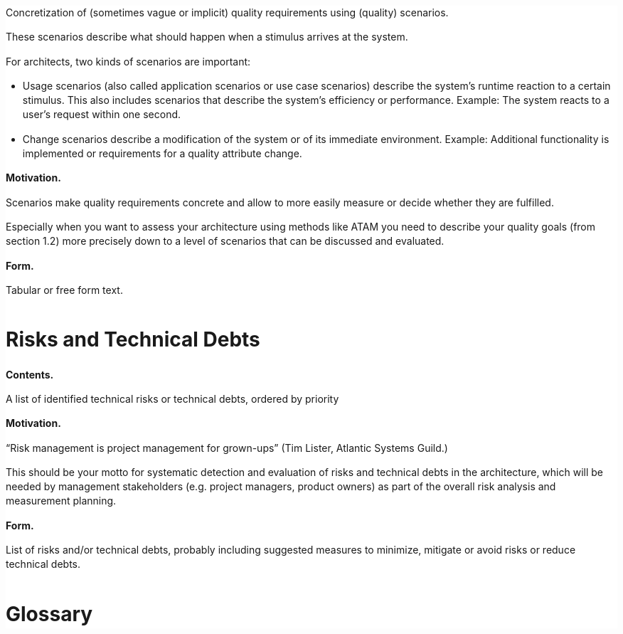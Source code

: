 Concretization of (sometimes vague or implicit) quality requirements
using (quality) scenarios.

These scenarios describe what should happen when a stimulus arrives at
the system.

For architects, two kinds of scenarios are important:

  - Usage scenarios (also called application scenarios or use case
    scenarios) describe the system’s runtime reaction to a certain
    stimulus. This also includes scenarios that describe the system’s
    efficiency or performance. Example: The system reacts to a user’s
    request within one second.

  - Change scenarios describe a modification of the system or of its
    immediate environment. Example: Additional functionality is
    implemented or requirements for a quality attribute change.

**Motivation.**

Scenarios make quality requirements concrete and allow to more easily
measure or decide whether they are fulfilled.

Especially when you want to assess your architecture using methods like
ATAM you need to describe your quality goals (from section 1.2) more
precisely down to a level of scenarios that can be discussed and
evaluated.

**Form.**

Tabular or free form text.

# Risks and Technical Debts

**Contents.**

A list of identified technical risks or technical debts, ordered by
priority

**Motivation.**

“Risk management is project management for grown-ups” (Tim Lister,
Atlantic Systems Guild.)

This should be your motto for systematic detection and evaluation of
risks and technical debts in the architecture, which will be needed by
management stakeholders (e.g. project managers, product owners) as part
of the overall risk analysis and measurement planning.

**Form.**

List of risks and/or technical debts, probably including suggested
measures to minimize, mitigate or avoid risks or reduce technical debts.

# Glossary
